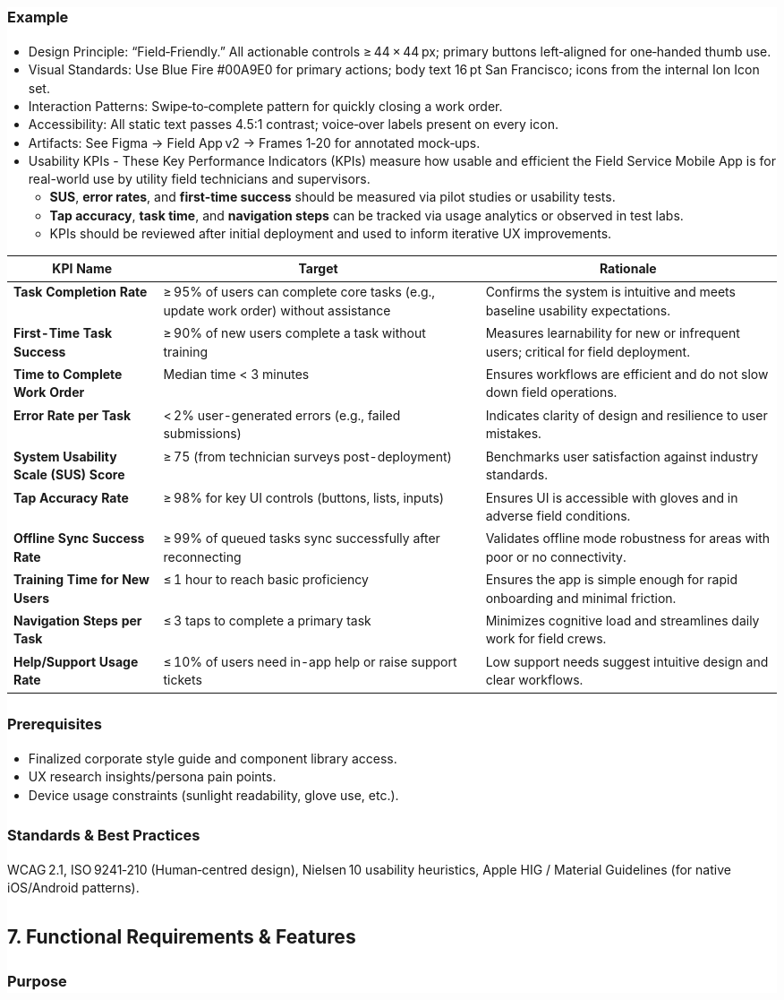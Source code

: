 ### Example

* Design Principle: “Field‑Friendly.” All actionable controls ≥ 44 × 44 px; primary buttons left‑aligned for one‑handed thumb use.
* Visual Standards: Use Blue Fire #00A9E0 for primary actions; body text 16 pt San Francisco; icons from the internal Ion Icon set.
* Interaction Patterns: Swipe‑to‑complete pattern for quickly closing a work order.
* Accessibility: All static text passes 4.5:1 contrast; voice‑over labels present on every icon.
* Artifacts: See Figma → Field App v2 → Frames 1‑20 for annotated mock‑ups.
* Usability KPIs - These Key Performance Indicators (KPIs) measure how usable and efficient the Field Service Mobile App is for real-world use by utility field technicians and supervisors.
  * **SUS**, **error rates**, and **first-time success** should be measured via pilot studies or usability tests.
  * **Tap accuracy**, **task time**, and **navigation steps** can be tracked via usage analytics or observed in test labs.
  * KPIs should be reviewed after initial deployment and used to inform iterative UX improvements.

| **KPI Name**                           | **Target**                                                                          | **Rationale**                                                                     |
|----------------------------------------|-------------------------------------------------------------------------------------|-----------------------------------------------------------------------------------|
| **Task Completion Rate**               | ≥ 95% of users can complete core tasks (e.g., update work order) without assistance | Confirms the system is intuitive and meets baseline usability expectations.       |
| **First-Time Task Success**            | ≥ 90% of new users complete a task without training                                 | Measures learnability for new or infrequent users; critical for field deployment. |
| **Time to Complete Work Order**        | Median time < 3 minutes                                                             | Ensures workflows are efficient and do not slow down field operations.            |
| **Error Rate per Task**                | < 2% user-generated errors (e.g., failed submissions)                               | Indicates clarity of design and resilience to user mistakes.                      |
| **System Usability Scale (SUS) Score** | ≥ 75 (from technician surveys post-deployment)                                      | Benchmarks user satisfaction against industry standards.                          |
| **Tap Accuracy Rate**                  | ≥ 98% for key UI controls (buttons, lists, inputs)                                  | Ensures UI is accessible with gloves and in adverse field conditions.             |
| **Offline Sync Success Rate**          | ≥ 99% of queued tasks sync successfully after reconnecting                          | Validates offline mode robustness for areas with poor or no connectivity.         |
| **Training Time for New Users**        | ≤ 1 hour to reach basic proficiency                                                 | Ensures the app is simple enough for rapid onboarding and minimal friction.       |
| **Navigation Steps per Task**          | ≤ 3 taps to complete a primary task                                                 | Minimizes cognitive load and streamlines daily work for field crews.              |
| **Help/Support Usage Rate**            | ≤ 10% of users need in-app help or raise support tickets                            | Low support needs suggest intuitive design and clear workflows.                   |

### Prerequisites

* Finalized corporate style guide and component library access.
* UX research insights/persona pain points.
* Device usage constraints (sunlight readability, glove use, etc.).

### Standards & Best Practices

WCAG 2.1, ISO 9241‐210 (Human‑centred design), Nielsen 10 usability heuristics, Apple HIG / Material Guidelines (for native iOS/Android patterns).

## 7\. Functional Requirements & Features

### Purpose
